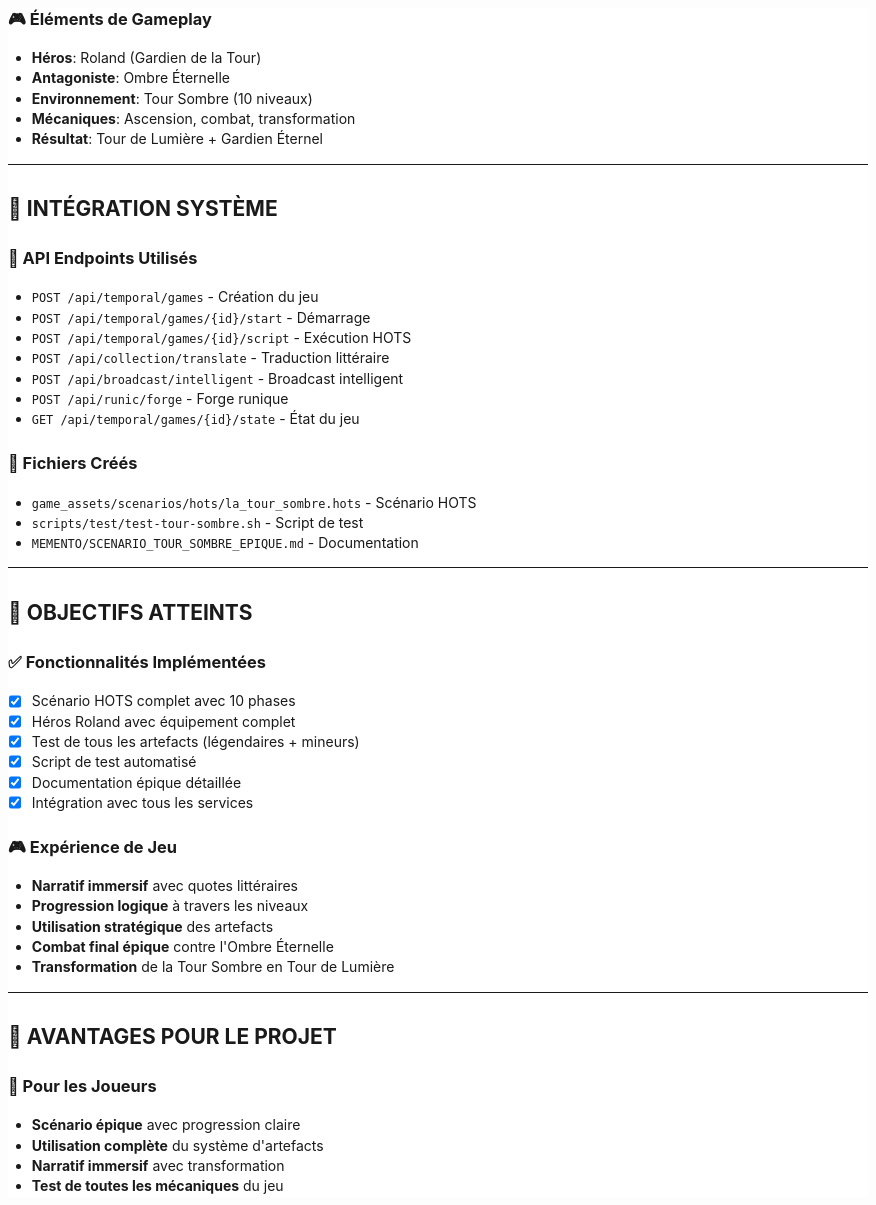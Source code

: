 ### **🎮 Éléments de Gameplay**
- **Héros**: Roland (Gardien de la Tour)
- **Antagoniste**: Ombre Éternelle
- **Environnement**: Tour Sombre (10 niveaux)
- **Mécaniques**: Ascension, combat, transformation
- **Résultat**: Tour de Lumière + Gardien Éternel

---

## 🌟 **INTÉGRATION SYSTÈME**

### **🔗 API Endpoints Utilisés**
- `POST /api/temporal/games` - Création du jeu
- `POST /api/temporal/games/{id}/start` - Démarrage
- `POST /api/temporal/games/{id}/script` - Exécution HOTS
- `POST /api/collection/translate` - Traduction littéraire
- `POST /api/broadcast/intelligent` - Broadcast intelligent
- `POST /api/runic/forge` - Forge runique
- `GET /api/temporal/games/{id}/state` - État du jeu

### **📁 Fichiers Créés**
- `game_assets/scenarios/hots/la_tour_sombre.hots` - Scénario HOTS
- `scripts/test/test-tour-sombre.sh` - Script de test
- `MEMENTO/SCENARIO_TOUR_SOMBRE_EPIQUE.md` - Documentation

---

## 🎯 **OBJECTIFS ATTEINTS**

### **✅ Fonctionnalités Implémentées**
- [x] Scénario HOTS complet avec 10 phases
- [x] Héros Roland avec équipement complet
- [x] Test de tous les artefacts (légendaires + mineurs)
- [x] Script de test automatisé
- [x] Documentation épique détaillée
- [x] Intégration avec tous les services

### **🎮 Expérience de Jeu**
- **Narratif immersif** avec quotes littéraires
- **Progression logique** à travers les niveaux
- **Utilisation stratégique** des artefacts
- **Combat final épique** contre l'Ombre Éternelle
- **Transformation** de la Tour Sombre en Tour de Lumière

---

## 🚀 **AVANTAGES POUR LE PROJET**

### **🎯 Pour les Joueurs**
- **Scénario épique** avec progression claire
- **Utilisation complète** du système d'artefacts
- **Narratif immersif** avec transformation
- **Test de toutes les mécaniques** du jeu
